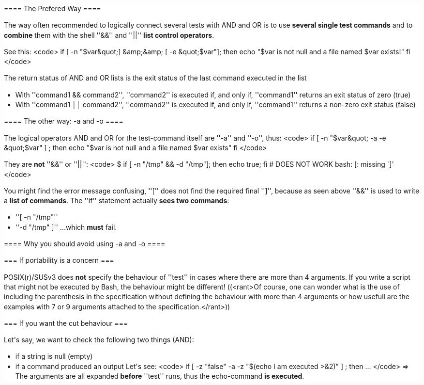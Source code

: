 ==== The Prefered Way ====

The way often recommended to logically connect several tests with AND and OR is to use **several single test commands** and to **combine** them with the shell ''&amp;&amp;'' and ''||'' **list control operators**.

See this:
&lt;code&gt;
if [ -n &quot;$var&quot;] &amp;&amp; [ -e &quot;$var&quot;]; then
   echo &quot;\$var is not null and a file named $var exists!&quot;
fi
&lt;/code&gt;

The return status of AND and OR lists is the exit status of the last command executed in the list
  * With ''command1 &amp;&amp; command2'', ''command2'' is executed if, and only if, ''command1'' returns an exit status of zero (true)
  * With ''command1 ││ command2'', ''command2'' is executed if, and only if, ''command1'' returns a non-zero exit status (false) 



==== The other way: -a and -o ====

The logical operators AND and OR for the test-command itself are ''-a'' and ''-o'', thus:
&lt;code&gt;
if [ -n &quot;$var&quot; -a -e &quot;$var&quot; ] ; then
   echo &quot;\$var is not null and a file named $var exists&quot;
fi
&lt;/code&gt;

They are **not** ''&amp;&amp;'' or ''||'':
&lt;code&gt;
$ if [ -n &quot;/tmp&quot; &amp;&amp; -d &quot;/tmp&quot;]; then echo true; fi # DOES NOT WORK
bash: [: missing `]'
&lt;/code&gt;

You might find the error message confusing, ''['' does not find the required final '']'', because as seen above ''&amp;&amp;'' is used to write a **list of commands**. The ''if'' statement actually **sees two commands**:
  * ''[ -n &quot;/tmp&quot;''
  * ''-d &quot;/tmp&quot; ]''
...which **must** fail.




==== Why you should avoid using -a and -o ====

=== If portability is a concern ===

POSIX(r)/SUSv3 does **not** specify the behaviour of ''test'' in cases where there are more than 4 arguments. If you write a script that might not be executed by Bash, the behaviour might be different! ((&lt;rant&gt;Of course, one can wonder what is the use of including the parenthesis in the specification without defining the behaviour with more than 4 arguments or how usefull are the examples with 7 or 9 arguments attached to the specification.&lt;/rant&gt;))

=== If you want the cut behaviour ===

Let's say, we want to check the following two things (AND):
  - if a string is null (empty)
  - if a command produced an output
Let's see:
&lt;code&gt;
if [ -z &quot;false&quot; -a -z &quot;$(echo I am executed &gt;&amp;2)&quot; ] ; then ... 
&lt;/code&gt;
=&gt; The arguments are all expanded **before** ''test'' runs, thus the echo-command **is executed**.
